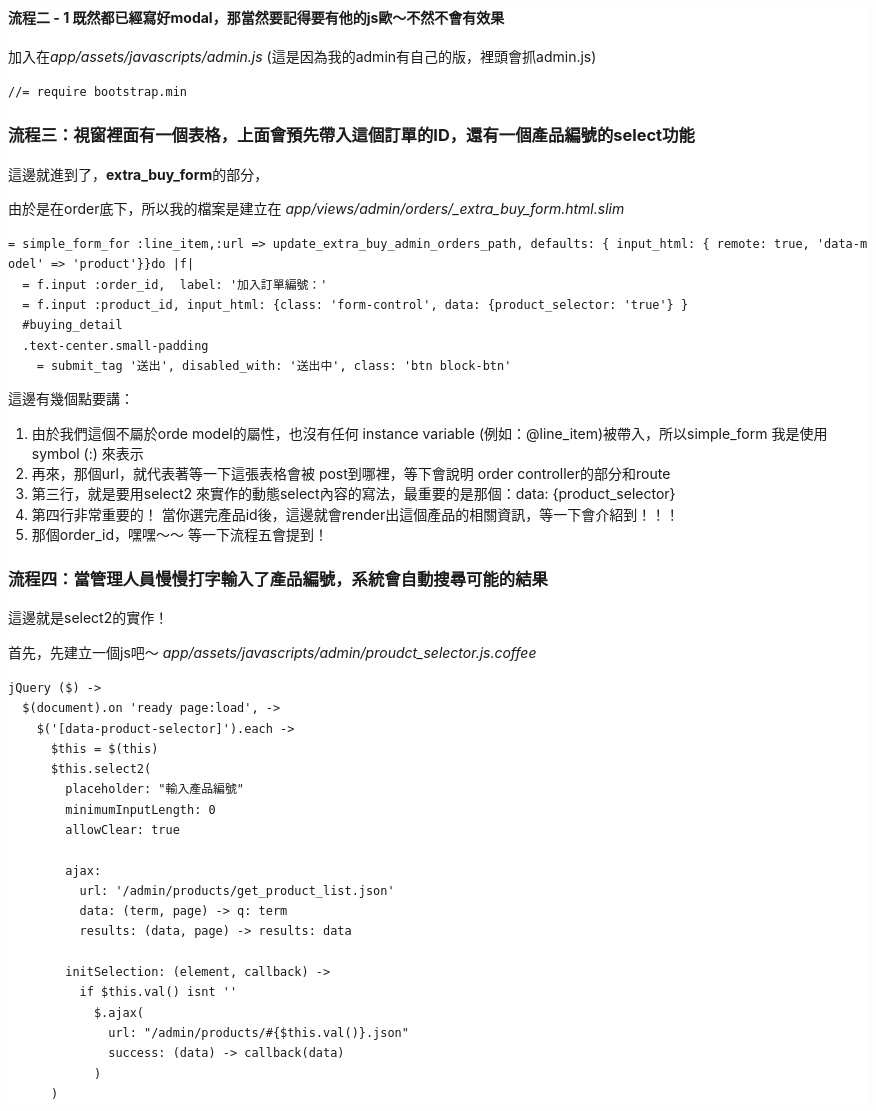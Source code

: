 #### 流程二 - 1 既然都已經寫好modal，那當然要記得要有他的js歐～不然不會有效果

加入在*app/assets/javascripts/admin.js* (這是因為我的admin有自己的版，裡頭會抓admin.js)

	//= require bootstrap.min 
	
### 流程三：視窗裡面有一個表格，上面會預先帶入這個訂單的ID，還有一個產品編號的select功能

這邊就進到了，**extra_buy_form**的部分，

由於是在order底下，所以我的檔案是建立在 *app/views/admin/orders/_extra_buy_form.html.slim*

	= simple_form_for :line_item,:url => update_extra_buy_admin_orders_path, defaults: { input_html: { remote: true, 'data-model' => 'product'}}do |f|
	  = f.input :order_id,  label: '加入訂單編號：'
	  = f.input :product_id, input_html: {class: 'form-control', data: {product_selector: 'true'} }
	  #buying_detail
	  .text-center.small-padding
	    = submit_tag '送出', disabled_with: '送出中', class: 'btn block-btn'
	    
這邊有幾個點要講：

1. 由於我們這個不屬於orde model的屬性，也沒有任何 instance variable (例如：@line_item)被帶入，所以simple_form 我是使用 symbol (:) 來表示
2. 再來，那個url，就代表著等一下這張表格會被 post到哪裡，等下會說明 order controller的部分和route
3. 第三行，就是要用select2 來實作的動態select內容的寫法，最重要的是那個：data: {product_selector}
4. 第四行非常重要的！ 當你選完產品id後，這邊就會render出這個產品的相關資訊，等一下會介紹到！！！
5. 那個order_id，嘿嘿～～ 等一下流程五會提到！

### 流程四：當管理人員慢慢打字輸入了產品編號，系統會自動搜尋可能的結果

這邊就是select2的實作！

首先，先建立一個js吧～ *app/assets/javascripts/admin/proudct_selector.js.coffee*
	
	jQuery ($) ->
	  $(document).on 'ready page:load', ->
	    $('[data-product-selector]').each ->
	      $this = $(this)
	      $this.select2(
	        placeholder: "輸入產品編號"
	        minimumInputLength: 0
	        allowClear: true
	
	        ajax:
	          url: '/admin/products/get_product_list.json'
	          data: (term, page) -> q: term
	          results: (data, page) -> results: data
	
	        initSelection: (element, callback) ->
	          if $this.val() isnt ''
	            $.ajax(
	              url: "/admin/products/#{$this.val()}.json"
	              success: (data) -> callback(data)
	            )
	      )
